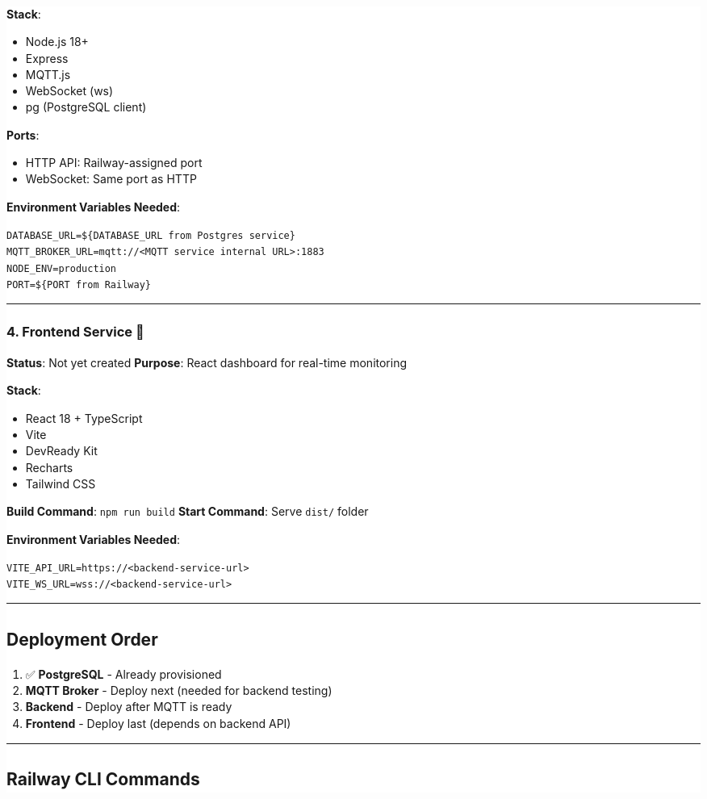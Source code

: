 **Stack**:
- Node.js 18+
- Express
- MQTT.js
- WebSocket (ws)
- pg (PostgreSQL client)

**Ports**:
- HTTP API: Railway-assigned port
- WebSocket: Same port as HTTP

**Environment Variables Needed**:
```
DATABASE_URL=${DATABASE_URL from Postgres service}
MQTT_BROKER_URL=mqtt://<MQTT service internal URL>:1883
NODE_ENV=production
PORT=${PORT from Railway}
```

---

### 4. Frontend Service 🚧
**Status**: Not yet created
**Purpose**: React dashboard for real-time monitoring

**Stack**:
- React 18 + TypeScript
- Vite
- DevReady Kit
- Recharts
- Tailwind CSS

**Build Command**: `npm run build`
**Start Command**: Serve `dist/` folder

**Environment Variables Needed**:
```
VITE_API_URL=https://<backend-service-url>
VITE_WS_URL=wss://<backend-service-url>
```

---

## Deployment Order

1. ✅ **PostgreSQL** - Already provisioned
2. **MQTT Broker** - Deploy next (needed for backend testing)
3. **Backend** - Deploy after MQTT is ready
4. **Frontend** - Deploy last (depends on backend API)

---

## Railway CLI Commands
